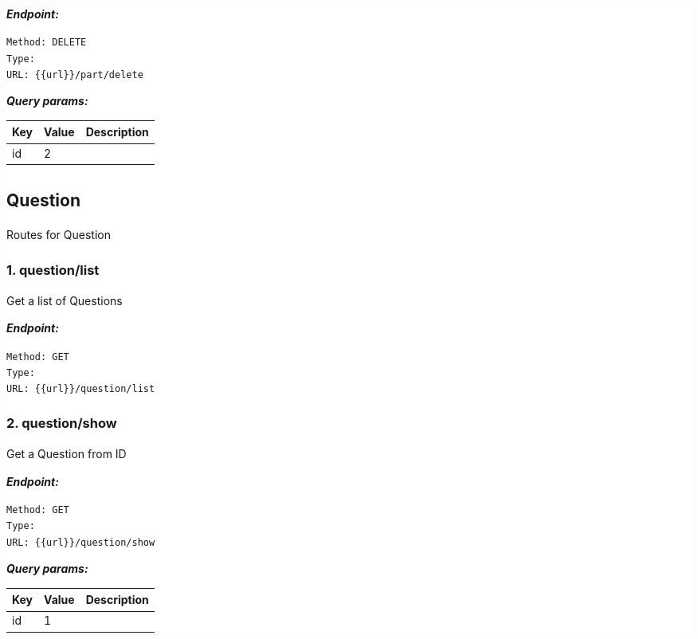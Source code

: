 
***Endpoint:***

```bash
Method: DELETE
Type: 
URL: {{url}}/part/delete
```



***Query params:***

| Key | Value | Description |
| --- | ------|-------------|
| id | 2 |  |



## Question

Routes for Question



### 1. question/list


Get a list of Questions


***Endpoint:***

```bash
Method: GET
Type: 
URL: {{url}}/question/list
```



### 2. question/show


Get a Question from ID


***Endpoint:***

```bash
Method: GET
Type: 
URL: {{url}}/question/show
```



***Query params:***

| Key | Value | Description |
| --- | ------|-------------|
| id | 1 |  |
